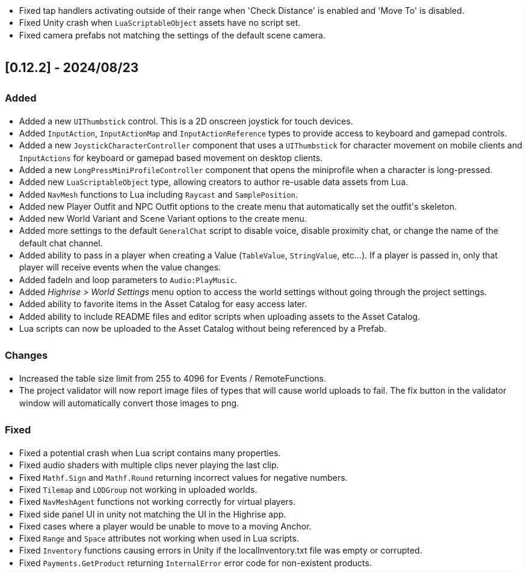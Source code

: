 - Fixed tap handlers activating outside of their range when 'Check Distance' is enabled and 'Move To' is disabled.
- Fixed Unity crash when `LuaScriptableObject` assets have no script set.
- Fixed camera prefabs not matching the settings of the default scene camera.

## [0.12.2] - 2024/08/23

### Added

- Added a new `UIThumbstick` control. This is a 2D onscreen joystick for touch devices.
- Added `InputAction`, `InputActionMap` and `InputActionReference` types to provide access to keyboard and gamepad controls.
- Added a new `JoystickCharacterController` component that uses a `UIThumbstick` for character movement on mobile clients and `InputActions` for keyboard or gamepad based movement on desktop clients.
- Added a new `LongPressMiniProfileController` component that opens the miniprofile when a character is long-pressed.
- Added new `LuaScriptableObject` type, allowing creators to author re-usable data assets from Lua.
- Added `NavMesh` functions to Lua including `Raycast` and `SamplePosition`.
- Added new Player Outfit and NPC Outfit options to the create menu that automatically set the outfit's skeleton.
- Added new World Variant and Scene Variant options to the create menu.
- Added more settings to the default `GeneralChat` script to disable voice, disable proximity chat, or change the name of the default chat channel.
- Added ability to pass in a player when creating a Value (`TableValue`, `StringValue`, etc...). If a player is passed in, only that player will receive events when the value changes.
- Added fadeIn and loop parameters to `Audio:PlayMusic`.
- Added *Highrise > World Settings* menu option to access the world settings without going through the project settings.
- Added ability to favorite items in the Asset Catalog for easy access later.
- Added ability to include README files and editor scripts when uploading assets to the Asset Catalog.
- Lua scripts can now be uploaded to the Asset Catalog without being referenced by a Prefab.

### Changes

- Increased the table size limit from 255 to 4096 for Events / RemoteFunctions.
- The project validator will now report image files of types that will cause world uploads to fail. The fix button in the validator window will automatically convert those images to png.

### Fixed

- Fixed a potential crash when Lua script contains many properties.
- Fixed audio shaders with multiple clips never playing the last clip.
- Fixed `Mathf.Sign` and `Mathf.Round` returning incorrect values for negative numbers.
- Fixed `Tilemap` and `LODGroup` not working in uploaded worlds.
- Fixed `NavMeshAgent` functions not working correctly for virtual players.
- Fixed side panel UI in unity not matching the UI in the Highrise app.
- Fixed cases where a player would be unable to move to a moving Anchor.
- Fixed `Range` and `Space` attributes not working when used in Lua scripts.
- Fixed `Inventory` functions causing errors in Unity if the localInventory.txt file was empty or corrupted.
- Fixed `Payments.GetProduct` returning `InternalError` error code for non-existent products.

